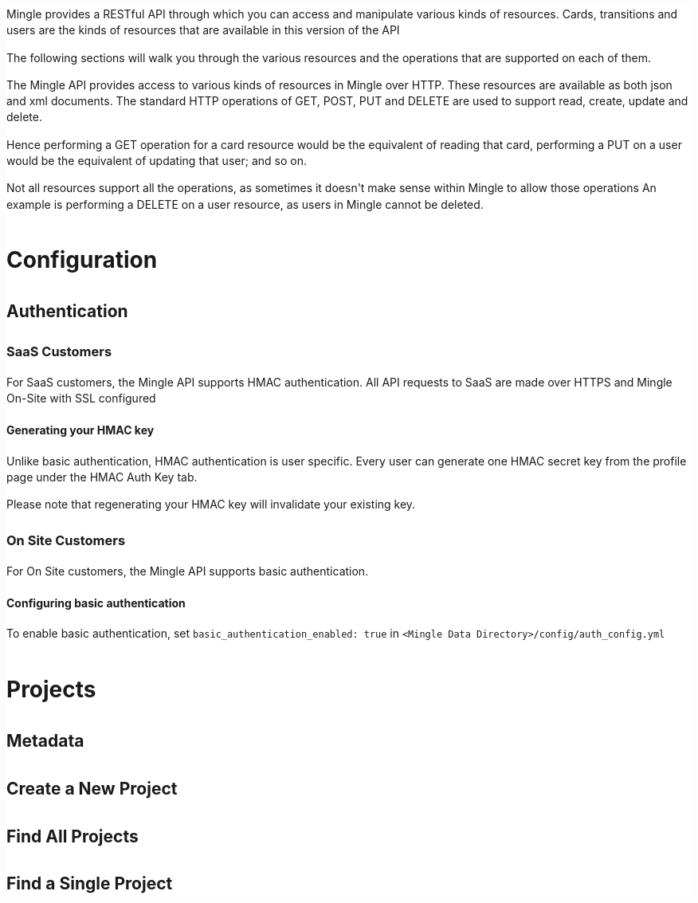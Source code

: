 Mingle provides a RESTful API through which you can access and manipulate various kinds of resources. Cards, transitions and users are the kinds of resources that are available in this version of the API

The following sections will walk you through the various resources and the operations that are supported on each of them.

The Mingle API provides access to various kinds of resources in Mingle over HTTP. These resources are available as both json and xml documents. The standard HTTP operations of GET, POST, PUT and DELETE are used to support read, create, update and delete.

Hence performing a GET operation for a card resource would be the equivalent of reading that card, performing a PUT on a user would be the equivalent of updating that user; and so on.

Not all resources support all the operations, as sometimes it doesn't make sense within Mingle to allow those operations
An example is performing a DELETE on a user resource, as users in Mingle cannot be deleted.

# Configuration

## Authentication

### SaaS Customers
For SaaS customers, the Mingle API supports HMAC authentication. 
All API requests to SaaS are made over HTTPS and Mingle On-Site with SSL configured
#### Generating your HMAC key

Unlike basic authentication, HMAC authentication is user specific. Every user can generate one HMAC secret key from the profile page under the HMAC Auth Key tab.

Please note that regenerating your HMAC key will invalidate your existing key.

### On Site Customers 

For On Site customers, the Mingle API supports basic authentication.
#### Configuring basic authentication
To enable basic authentication, set `basic_authentication_enabled: true` in ``<Mingle Data Directory>/config/auth_config.yml``

# Projects

## Metadata

## Create a New Project

## Find All Projects

## Find a Single Project

